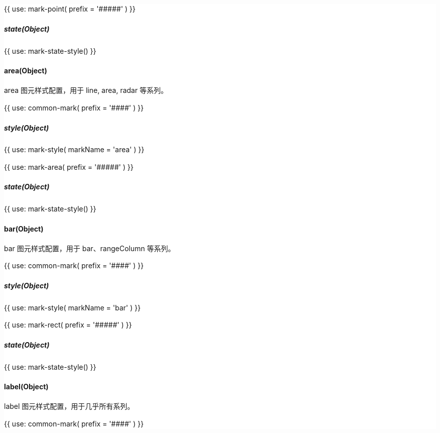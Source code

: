 {{ use: mark-point(
  prefix = '#####'
) }}

##### state(Object)

{{ use: mark-state-style() }}

#### area(Object)

area 图元样式配置，用于 line, area, radar 等系列。

{{ use: common-mark(
  prefix = '####'
) }}

##### style(Object)

{{ use: mark-style(
  markName = 'area'
) }}

{{ use: mark-area(
  prefix = '#####'
) }}

##### state(Object)

{{ use: mark-state-style() }}

#### bar(Object)

bar 图元样式配置，用于 bar、rangeColumn 等系列。

{{ use: common-mark(
  prefix = '####'
) }}

##### style(Object)

{{ use: mark-style(
  markName = 'bar'
) }}

{{ use: mark-rect(
  prefix = '#####'
) }}

##### state(Object)

{{ use: mark-state-style() }}

#### label(Object)

label 图元样式配置，用于几乎所有系列。

{{ use: common-mark(
  prefix = '####'
) }}
